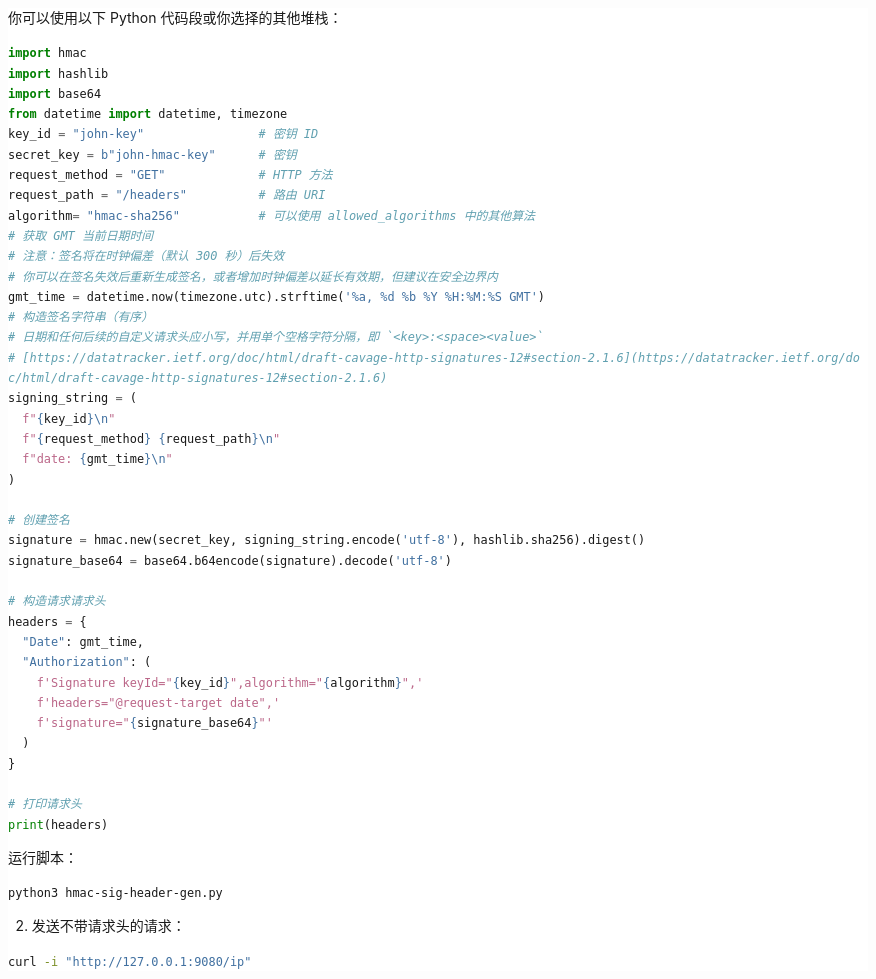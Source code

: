 你可以使用以下 Python 代码段或你选择的其他堆栈：

```python title="hmac-sig-header-gen.py"
import hmac
import hashlib
import base64
from datetime import datetime, timezone
key_id = "john-key"                # 密钥 ID
secret_key = b"john-hmac-key"      # 密钥
request_method = "GET"             # HTTP 方法
request_path = "/headers"          # 路由 URI
algorithm= "hmac-sha256"           # 可以使用 allowed_algorithms 中的其他算法
# 获取 GMT 当前日期时间
# 注意：签名将在时钟偏差（默认 300 秒）后失效
# 你可以在签名失效后重新生成签名，或者增加时钟偏差以延长有效期，但建议在安全边界内
gmt_time = datetime.now(timezone.utc).strftime('%a, %d %b %Y %H:%M:%S GMT')
# 构造签名字符串（有序）
# 日期和任何后续的自定义请求头应小写，并用单个空格字符分隔，即 `<key>:<space><value>`
# [https://datatracker.ietf.org/doc/html/draft-cavage-http-signatures-12#section-2.1.6](https://datatracker.ietf.org/doc/html/draft-cavage-http-signatures-12#section-2.1.6)
signing_string = (
  f"{key_id}\n"
  f"{request_method} {request_path}\n"
  f"date: {gmt_time}\n"
)

# 创建签名
signature = hmac.new(secret_key, signing_string.encode('utf-8'), hashlib.sha256).digest()
signature_base64 = base64.b64encode(signature).decode('utf-8')

# 构造请求请求头
headers = {
  "Date": gmt_time,
  "Authorization": (
    f'Signature keyId="{key_id}",algorithm="{algorithm}",'
    f'headers="@request-target date",'
    f'signature="{signature_base64}"'
  )
}

# 打印请求头
print(headers)
```

运行脚本：

```shell
python3 hmac-sig-header-gen.py
```

2. 发送不带请求头的请求：

```bash
curl -i "http://127.0.0.1:9080/ip"  
```
